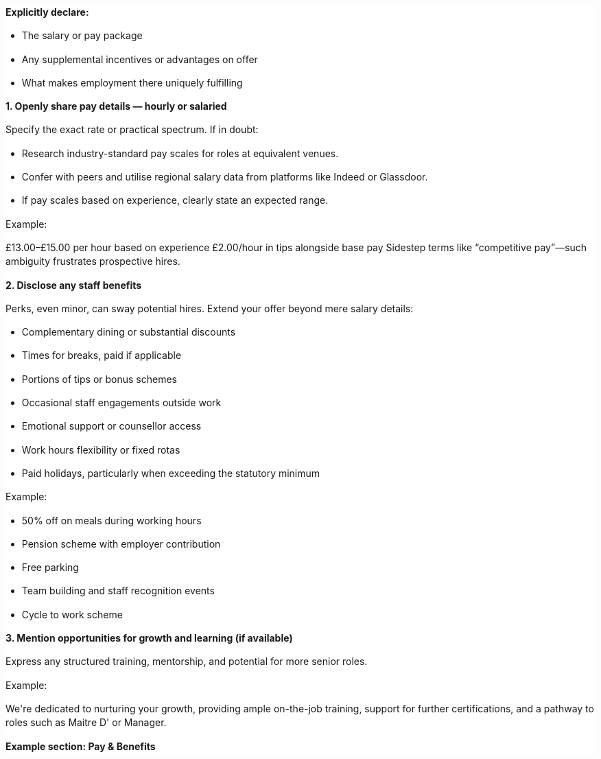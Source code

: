  **Explicitly declare:**

- The salary or pay package

- Any supplemental incentives or advantages on offer

- What makes employment there uniquely fulfilling

 **1. Openly share pay details — hourly or salaried**

 Specify the exact rate or practical spectrum. If in doubt:

- Research industry-standard pay scales for roles at equivalent venues.

- Confer with peers and utilise regional salary data from platforms like Indeed or Glassdoor.

- If pay scales based on experience, clearly state an expected range.

 Example:

 £13.00–£15.00 per hour based on experience
£2.00/hour in tips alongside base pay Sidestep terms like “competitive pay”—such ambiguity frustrates prospective hires.

 **2. Disclose any staff benefits**

 Perks, even minor, can sway potential hires. Extend your offer beyond mere salary details:

- Complementary dining or substantial discounts

- Times for breaks, paid if applicable

- Portions of tips or bonus schemes

- Occasional staff engagements outside work

- Emotional support or counsellor access

- Work hours flexibility or fixed rotas

- Paid holidays, particularly when exceeding the statutory minimum

 Example:

- 50% off on meals during working hours

- Pension scheme with employer contribution

- Free parking

- Team building and staff recognition events

- Cycle to work scheme

 **3. Mention opportunities for growth and learning (if available)**

 Express any structured training, mentorship, and potential for more senior roles.

 Example:

 We're dedicated to nurturing your growth, providing ample on-the-job training, support for further certifications, and a pathway to roles such as Maitre D' or Manager.

 **Example section: Pay &amp; Benefits**
